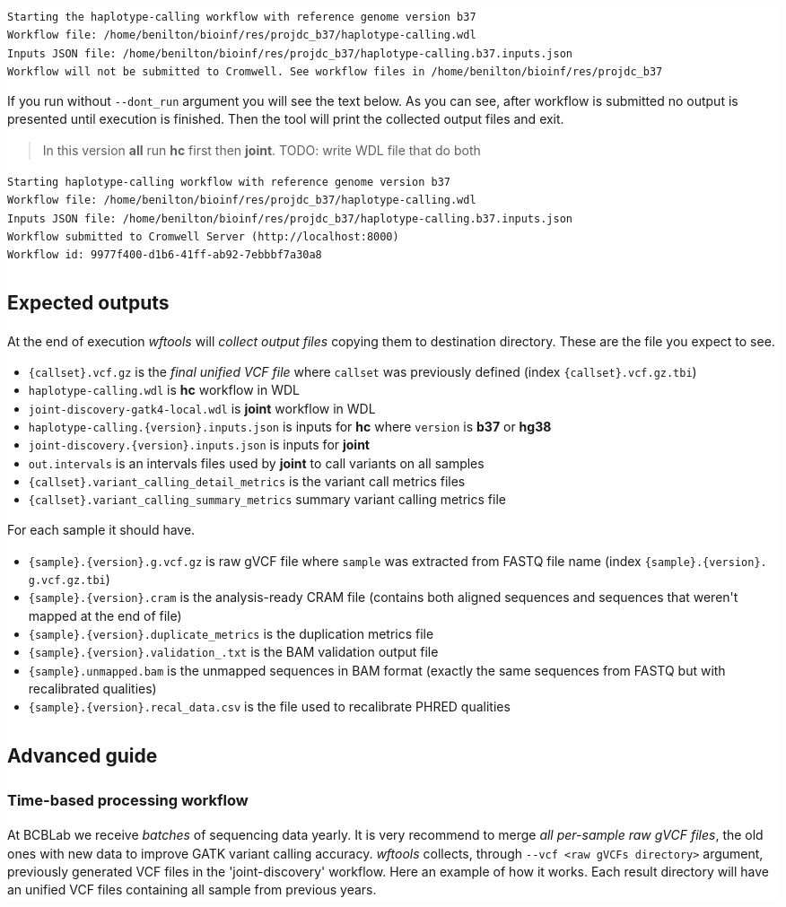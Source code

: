	Starting the haplotype-calling workflow with reference genome version b37
	Workflow file: /home/benilton/bioinf/res/projdc_b37/haplotype-calling.wdl
	Inputs JSON file: /home/benilton/bioinf/res/projdc_b37/haplotype-calling.b37.inputs.json
	Workflow will not be submitted to Cromwell. See workflow files in /home/benilton/bioinf/res/projdc_b37

If you run without `--dont_run` argument you will see the text below.
As you can see, after workflow is submitted no output is presented until execution is finished.
Then the tool will print the collected output files and exit.

> In this version __all__ run __hc__ first then __joint__. TODO: write WDL file that do both

	Starting haplotype-calling workflow with reference genome version b37
	Workflow file: /home/benilton/bioinf/res/projdc_b37/haplotype-calling.wdl
	Inputs JSON file: /home/benilton/bioinf/res/projdc_b37/haplotype-calling.b37.inputs.json
	Workflow submitted to Cromwell Server (http://localhost:8000)
	Workflow id: 9977f400-d1b6-41ff-ab92-7ebbbf7a30a8

## Expected outputs

At the end of execution _wftools_ will _collect output files_ copying them to destination directory.
These are the file you expect to see.

- `{callset}.vcf.gz` is the _final unified VCF file_  where `callset` was previously defined (index `{callset}.vcf.gz.tbi`)
- `haplotype-calling.wdl` is __hc__ workflow in WDL
- `joint-discovery-gatk4-local.wdl` is __joint__ workflow in WDL
- `haplotype-calling.{version}.inputs.json` is inputs for __hc__ where `version` is __b37__ or __hg38__
- `joint-discovery.{version}.inputs.json` is inputs for __joint__
- `out.intervals` is an intervals files used by __joint__ to call variants on all samples
- `{callset}.variant_calling_detail_metrics` is the variant call metrics files
- `{callset}.variant_calling_summary_metrics` summary variant calling metrics file

For each sample it should have.

- `{sample}.{version}.g.vcf.gz` is raw gVCF file where `sample` was extracted from FASTQ file name (index `{sample}.{version}.g.vcf.gz.tbi`)
- `{sample}.{version}.cram` is the analysis-ready CRAM file (contains both aligned sequences and sequences that weren't mapped at the end of file)
- `{sample}.{version}.duplicate_metrics` is the duplication metrics file
- `{sample}.{version}.validation_.txt` is the BAM validation output file
- `{sample}.unmapped.bam` is the unmapped sequences in BAM format (exactly the same sequences from FASTQ but with recalibrated qualities)
- `{sample}.{version}.recal_data.csv` is the file used to recalibrate PHRED qualities


## Advanced guide

### Time-based processing workflow

At BCBLab we receive _batches_ of sequencing data yearly.
It is very recommend to merge _all per-sample raw gVCF files_, the old ones with new data to improve GATK variant calling accuracy.
_wftools_ collects, through `--vcf <raw gVCFs directory>` argument, previously generated VCF files in the 'joint-discovery' workflow.
Here an example of how it works.
Each result directory will have an unified VCF files containing all sample from previous years.
